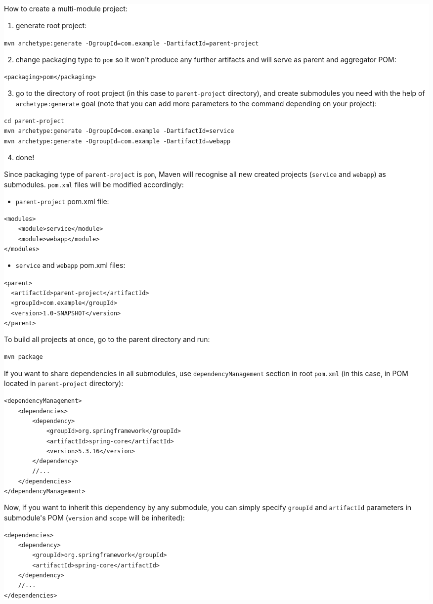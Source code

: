 How to create a multi-module project:

1. generate root project:
```
mvn archetype:generate -DgroupId=com.example -DartifactId=parent-project
```
2. change packaging type to `pom` so it won't produce any further artifacts and will serve as parent and aggregator POM:
```
<packaging>pom</packaging>
```
3. go to the directory of root project (in this case to `parent-project` directory), and create submodules you need with the help of `archetype:generate` goal (note that you can add more parameters to the command depending on your project):
```
cd parent-project
mvn archetype:generate -DgroupId=com.example -DartifactId=service
mvn archetype:generate -DgroupId=com.example -DartifactId=webapp
```
4. done!

Since packaging type of `parent-project` is `pom`, Maven will recognise all new created projects (`service` and `webapp`) as submodules. `pom.xml` files will be modified accordingly:

- `parent-project` pom.xml file:
```
<modules>
    <module>service</module>
    <module>webapp</module>
</modules>
```
- `service` and `webapp` pom.xml files:
```
<parent>
  <artifactId>parent-project</artifactId>
  <groupId>com.example</groupId>
  <version>1.0-SNAPSHOT</version>
</parent>
```

To build all projects at once, go to the parent directory and run:
```
mvn package
```

If you want to share dependencies in all submodules, use `dependencyManagement` section in root `pom.xml` (in this case, in POM located in `parent-project` directory):
```
<dependencyManagement>
    <dependencies>
        <dependency>
            <groupId>org.springframework</groupId>
            <artifactId>spring-core</artifactId>
            <version>5.3.16</version>
        </dependency>
        //...
    </dependencies>
</dependencyManagement>
```
Now, if you want to inherit this dependency by any submodule, you can simply specify `groupId` and `artifactId` parameters in submodule's POM (`version` and `scope` will be inherited):
```
<dependencies>
    <dependency>
        <groupId>org.springframework</groupId>
        <artifactId>spring-core</artifactId>
    </dependency>
    //...
</dependencies>
```